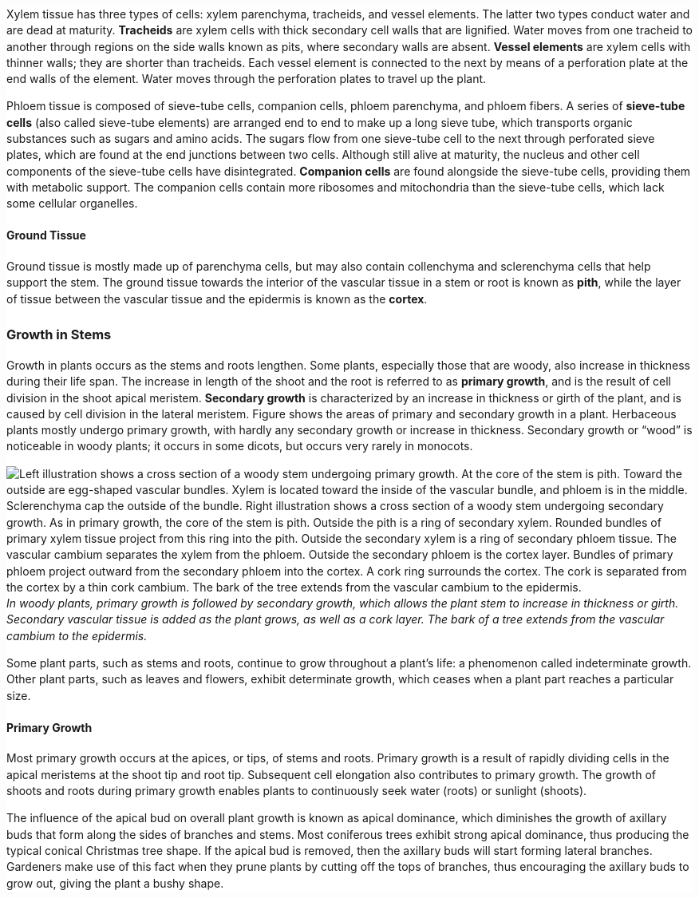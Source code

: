 Xylem tissue has three types of cells: xylem parenchyma, tracheids, and vessel elements. The latter two types conduct water and are dead at maturity. **Tracheids** are xylem cells with thick secondary cell walls that are lignified. Water moves from one tracheid to another through regions on the side walls known as pits, where secondary walls are absent. **Vessel elements** are xylem cells with thinner walls; they are shorter than tracheids. Each vessel element is connected to the next by means of a perforation plate at the end walls of the element. Water moves through the perforation plates to travel up the plant.

Phloem tissue is composed of sieve-tube cells, companion cells, phloem parenchyma, and phloem fibers. A series of **sieve-tube cells** (also called sieve-tube elements) are arranged end to end to make up a long sieve tube, which transports organic substances such as sugars and amino acids. The sugars flow from one sieve-tube cell to the next through perforated sieve plates, which are found at the end junctions between two cells. Although still alive at maturity, the nucleus and other cell components of the sieve-tube cells have disintegrated. **Companion cells** are found alongside the sieve-tube cells, providing them with metabolic support. The companion cells contain more ribosomes and mitochondria than the sieve-tube cells, which lack some cellular organelles.

#### Ground Tissue

Ground tissue is mostly made up of parenchyma cells, but may also contain collenchyma and sclerenchyma cells that help support the stem. The ground tissue towards the interior of the vascular tissue in a stem or root is known as **pith**, while the layer of tissue between the vascular tissue and the epidermis is known as the **cortex**.

### Growth in Stems

Growth in plants occurs as the stems and roots lengthen. Some plants, especially those that are woody, also increase in thickness during their life span. The increase in length of the shoot and the root is referred to as **primary growth**, and is the result of cell division in the shoot apical meristem. **Secondary growth** is characterized by an increase in thickness or girth of the plant, and is caused by cell division in the lateral meristem. Figure shows the areas of primary and secondary growth in a plant. Herbaceous plants mostly undergo primary growth, with hardly any secondary growth or increase in thickness. Secondary growth or “wood” is noticeable in woody plants; it occurs in some dicots, but occurs very rarely in monocots.

![ Left illustration shows a cross section of a woody stem undergoing primary growth. At the core of the stem is pith. Toward the outside are egg-shaped vascular bundles. Xylem is located toward the inside of the vascular bundle, and phloem is in the middle. Sclerenchyma cap the outside of the bundle. Right illustration shows a cross section of a woody stem undergoing secondary growth. As in primary growth, the core of the stem is pith. Outside the pith is a ring of secondary xylem. Rounded bundles of primary xylem tissue project from this ring into the pith. Outside the secondary xylem is a ring of secondary phloem tissue. The vascular cambium separates the xylem from the phloem. Outside the secondary phloem is the cortex layer. Bundles of primary phloem project outward from the secondary phloem into the cortex. A cork ring surrounds the cortex. The cork is separated from the cortex by a thin cork cambium. The bark of the tree extends from the vascular cambium to the epidermis.][7] _In woody plants, primary growth is followed by secondary growth, which allows the plant stem to increase in thickness or girth. Secondary vascular tissue is added as the plant grows, as well as a cork layer. The bark of a tree extends from the vascular cambium to the epidermis._

Some plant parts, such as stems and roots, continue to grow throughout a plant’s life: a phenomenon called indeterminate growth. Other plant parts, such as leaves and flowers, exhibit determinate growth, which ceases when a plant part reaches a particular size.

#### Primary Growth

Most primary growth occurs at the apices, or tips, of stems and roots. Primary growth is a result of rapidly dividing cells in the apical meristems at the shoot tip and root tip. Subsequent cell elongation also contributes to primary growth. The growth of shoots and roots during primary growth enables plants to continuously seek water (roots) or sunlight (shoots).

The influence of the apical bud on overall plant growth is known as apical dominance, which diminishes the growth of axillary buds that form along the sides of branches and stems. Most coniferous trees exhibit strong apical dominance, thus producing the typical conical Christmas tree shape. If the apical bud is removed, then the axillary buds will start forming lateral branches. Gardeners make use of this fact when they prune plants by cutting off the tops of branches, thus encouraging the axillary buds to grow out, giving the plant a bushy shape.


   [1]: https://cnx.org/resources/ed68cc2e9c679ca19aba7527a52679048ec96693/Figure_30_02_01.jpg
   [2]: https://cnx.org/resources/c47d91da106cb79ec28bc55858c4f17f6619144c/Figure_30_02_02.jpg
   [3]: https://cnx.org/resources/9b97302830f8be9b50fe181439a148de69f8d20e/Figure_30_02_03.jpg
   [4]: https://cnx.org/resources/72b2b5ef7bc415b8c0b96862c7f699222d4cb699/Figure_30_02_04abcf.png
   [5]: https://cnx.org/resources/10cc3aeeb85928ac6d015c8c04a41283c3668742/Figure_30_02_05abc.jpg
   [6]: https://cnx.org/resources/63a9ee86034d23a080bda26fb47169ebdb8eb91d/Figure_30_02_06.jpg
   [7]: https://cnx.org/resources/b4f63470dcf0a4b1124070ab4e3e51c18bd8b876/Figure_30_02_07.jpg
   [8]: https://cnx.org/resources/aab4c57c2fa346c5433fac017916136cd3662d66/Figure_30_02_08.jpg
   [9]: https://cnx.org/resources/37ea8033902d119330aa6a73f9a9aa0a26adc699/Figure_30_02_09.jpg
   [10]: https://cnx.org/resources/68b4dc653fe542e406d970c6b6af7cc1df9022f9/Figure_30_02_10abcdef.jpg
   [11]: https://cnx.org/resources/0d4d2a5524b9953f5adab285c93558256da0565f/Figure_30_02_11ab.jpg